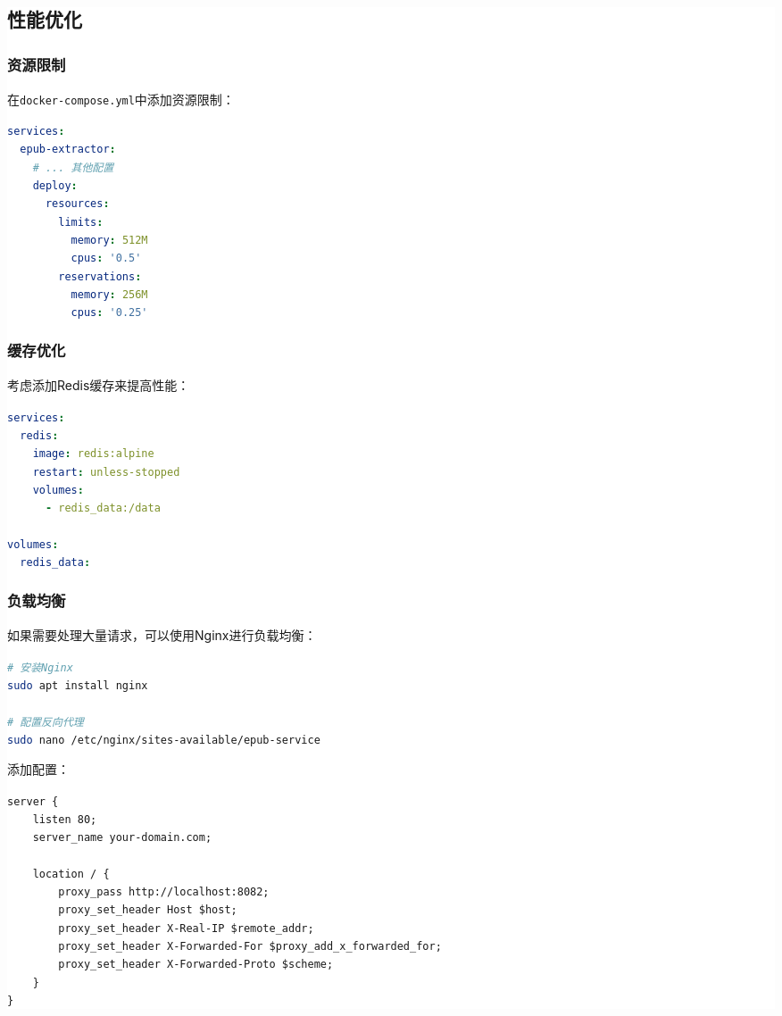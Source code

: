 ## 性能优化

### 资源限制

在`docker-compose.yml`中添加资源限制：

```yaml
services:
  epub-extractor:
    # ... 其他配置
    deploy:
      resources:
        limits:
          memory: 512M
          cpus: '0.5'
        reservations:
          memory: 256M
          cpus: '0.25'
```

### 缓存优化

考虑添加Redis缓存来提高性能：

```yaml
services:
  redis:
    image: redis:alpine
    restart: unless-stopped
    volumes:
      - redis_data:/data

volumes:
  redis_data:
```

### 负载均衡

如果需要处理大量请求，可以使用Nginx进行负载均衡：

```bash
# 安装Nginx
sudo apt install nginx

# 配置反向代理
sudo nano /etc/nginx/sites-available/epub-service
```

添加配置：

```nginx
server {
    listen 80;
    server_name your-domain.com;
    
    location / {
        proxy_pass http://localhost:8082;
        proxy_set_header Host $host;
        proxy_set_header X-Real-IP $remote_addr;
        proxy_set_header X-Forwarded-For $proxy_add_x_forwarded_for;
        proxy_set_header X-Forwarded-Proto $scheme;
    }
}
```

